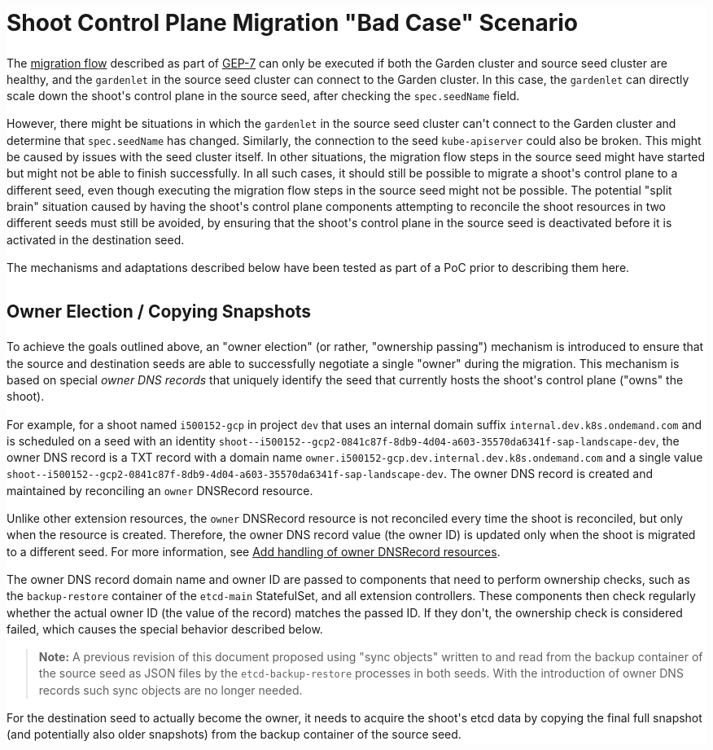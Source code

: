 # Shoot Control Plane Migration "Bad Case" Scenario

The [migration flow](07-shoot-control-plane-migration.md#migration-workflow) described as part of [GEP-7](07-shoot-control-plane-migration.md) can only be executed if both the Garden cluster and source seed cluster are healthy, and the `gardenlet` in the source seed cluster can connect to the Garden cluster. In this case, the `gardenlet` can directly scale down the shoot's control plane in the source seed, after checking the `spec.seedName` field.

However, there might be situations in which the `gardenlet` in the source seed cluster can't connect to the Garden cluster and determine that `spec.seedName` has changed. Similarly, the connection to the seed `kube-apiserver` could also be broken. This might be caused by issues with the seed cluster itself. In other situations, the migration flow steps in the source seed might have started but might not be able to finish successfully. In all such cases, it should still be possible to migrate a shoot's control plane to a different seed, even though executing the migration flow steps in the source seed might not be possible. The potential "split brain" situation caused by having the shoot's control plane components attempting to reconcile the shoot resources in two different seeds must still be avoided, by ensuring that the shoot's control plane in the source seed is deactivated before it is activated in the destination seed.

The mechanisms and adaptations described below have been tested as part of a PoC prior to describing them here.

## Owner Election / Copying Snapshots

To achieve the goals outlined above, an "owner election" (or rather, "ownership passing") mechanism is introduced to ensure that the source and destination seeds are able to successfully negotiate a single "owner" during the migration. This mechanism is based on special *owner DNS records* that uniquely identify the seed that currently hosts the shoot's control plane ("owns" the shoot).

For example, for a shoot named `i500152-gcp` in project `dev` that uses an internal domain suffix `internal.dev.k8s.ondemand.com` and is scheduled on a seed with an identity `shoot--i500152--gcp2-0841c87f-8db9-4d04-a603-35570da6341f-sap-landscape-dev`, the owner DNS record is a TXT record with a domain name `owner.i500152-gcp.dev.internal.dev.k8s.ondemand.com` and a single value `shoot--i500152--gcp2-0841c87f-8db9-4d04-a603-35570da6341f-sap-landscape-dev`. The owner DNS record is created and maintained by reconciling an `owner` DNSRecord resource.

Unlike other extension resources, the `owner` DNSRecord resource is not reconciled every time the shoot is reconciled, but only when the resource is created. Therefore, the owner DNS record value (the owner ID) is updated only when the shoot is migrated to a different seed. For more information, see [Add handling of owner DNSRecord resources](https://github.com/gardener/gardener/pull/4307).

The owner DNS record domain name and owner ID are passed to components that need to perform ownership checks, such as the `backup-restore` container of the `etcd-main` StatefulSet, and all extension controllers. These components then check regularly whether the actual owner ID (the value of the record) matches the passed ID. If they don't, the ownership check is considered failed, which causes the special behavior described below.

> **Note:** A previous revision of this document proposed using "sync objects" written to and read from the backup container of the source seed as JSON files by the `etcd-backup-restore` processes in both seeds. With the introduction of owner DNS records such sync objects are no longer needed.

For the destination seed to actually become the owner, it needs to acquire the shoot's etcd data by copying the final full snapshot (and potentially also older snapshots) from the backup container of the source seed.
